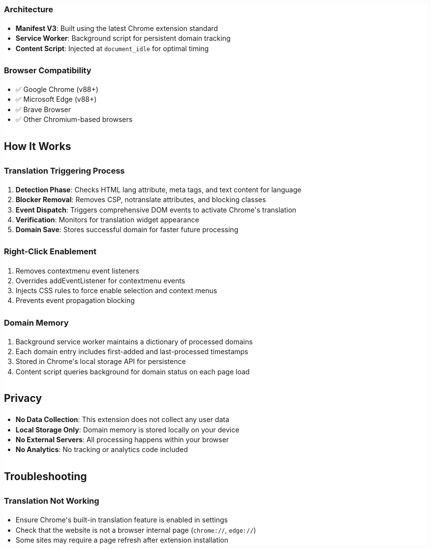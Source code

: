 ### Architecture

- **Manifest V3**: Built using the latest Chrome extension standard
- **Service Worker**: Background script for persistent domain tracking
- **Content Script**: Injected at `document_idle` for optimal timing

### Browser Compatibility

- ✅ Google Chrome (v88+)
- ✅ Microsoft Edge (v88+)
- ✅ Brave Browser
- ✅ Other Chromium-based browsers

## How It Works

### Translation Triggering Process

1. **Detection Phase**: Checks HTML lang attribute, meta tags, and text content for language
2. **Blocker Removal**: Removes CSP, notranslate attributes, and blocking classes
3. **Event Dispatch**: Triggers comprehensive DOM events to activate Chrome's translation
4. **Verification**: Monitors for translation widget appearance
5. **Domain Save**: Stores successful domain for faster future processing

### Right-Click Enablement

1. Removes contextmenu event listeners
2. Overrides addEventListener for contextmenu events
3. Injects CSS rules to force enable selection and context menus
4. Prevents event propagation blocking

### Domain Memory

1. Background service worker maintains a dictionary of processed domains
2. Each domain entry includes first-added and last-processed timestamps
3. Stored in Chrome's local storage API for persistence
4. Content script queries background for domain status on each page load

## Privacy

- **No Data Collection**: This extension does not collect any user data
- **Local Storage Only**: Domain memory is stored locally on your device
- **No External Servers**: All processing happens within your browser
- **No Analytics**: No tracking or analytics code included

## Troubleshooting

### Translation Not Working

- Ensure Chrome's built-in translation feature is enabled in settings
- Check that the website is not a browser internal page (`chrome://`, `edge://`)
- Some sites may require a page refresh after extension installation
